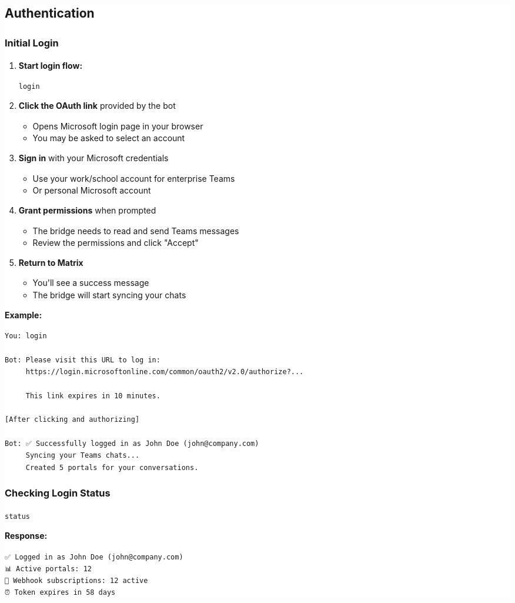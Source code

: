 ## Authentication

### Initial Login

1. **Start login flow:**
   ```
   login
   ```

2. **Click the OAuth link** provided by the bot
   - Opens Microsoft login page in your browser
   - You may be asked to select an account

3. **Sign in** with your Microsoft credentials
   - Use your work/school account for enterprise Teams
   - Or personal Microsoft account

4. **Grant permissions** when prompted
   - The bridge needs to read and send Teams messages
   - Review the permissions and click "Accept"

5. **Return to Matrix**
   - You'll see a success message
   - The bridge will start syncing your chats

**Example:**
```
You: login

Bot: Please visit this URL to log in:
     https://login.microsoftonline.com/common/oauth2/v2.0/authorize?...
     
     This link expires in 10 minutes.

[After clicking and authorizing]

Bot: ✅ Successfully logged in as John Doe (john@company.com)
     Syncing your Teams chats...
     Created 5 portals for your conversations.
```

### Checking Login Status

```
status
```

**Response:**
```
✅ Logged in as John Doe (john@company.com)
📊 Active portals: 12
🔔 Webhook subscriptions: 12 active
⏰ Token expires in 58 days
```

